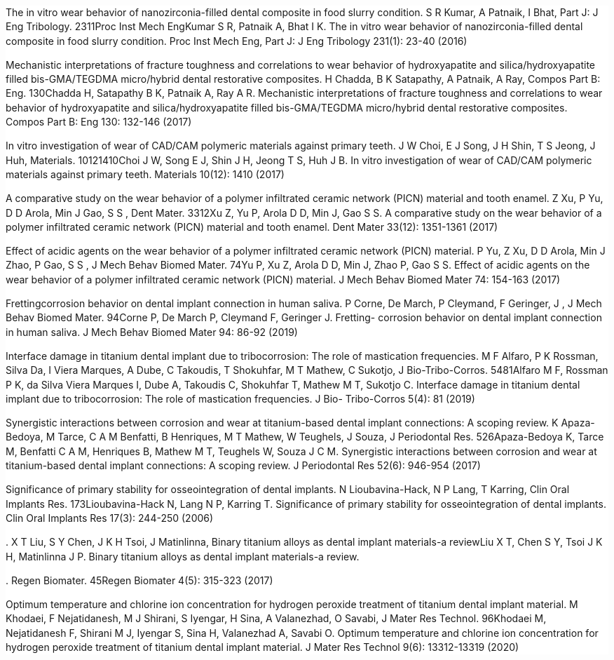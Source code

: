The in vitro wear behavior of nanozirconia-filled dental composite in food slurry condition. S R Kumar, A Patnaik, I Bhat, Part J: J Eng Tribology. 2311Proc Inst Mech EngKumar S R, Patnaik A, Bhat I K. The in vitro wear behavior of nanozirconia-filled dental composite in food slurry condition. Proc Inst Mech Eng, Part J: J Eng Tribology 231(1): 23-40 (2016)

Mechanistic interpretations of fracture toughness and correlations to wear behavior of hydroxyapatite and silica/hydroxyapatite filled bis-GMA/TEGDMA micro/hybrid dental restorative composites. H Chadda, B K Satapathy, A Patnaik, A Ray, Compos Part B: Eng. 130Chadda H, Satapathy B K, Patnaik A, Ray A R. Mechanistic interpretations of fracture toughness and correlations to wear behavior of hydroxyapatite and silica/hydroxyapatite filled bis-GMA/TEGDMA micro/hybrid dental restorative composites. Compos Part B: Eng 130: 132-146 (2017)

In vitro investigation of wear of CAD/CAM polymeric materials against primary teeth. J W Choi, E J Song, J H Shin, T S Jeong, J Huh, Materials. 10121410Choi J W, Song E J, Shin J H, Jeong T S, Huh J B. In vitro investigation of wear of CAD/CAM polymeric materials against primary teeth. Materials 10(12): 1410 (2017)

A comparative study on the wear behavior of a polymer infiltrated ceramic network (PICN) material and tooth enamel. Z Xu, P Yu, D D Arola, Min J Gao, S S , Dent Mater. 3312Xu Z, Yu P, Arola D D, Min J, Gao S S. A comparative study on the wear behavior of a polymer infiltrated ceramic network (PICN) material and tooth enamel. Dent Mater 33(12): 1351-1361 (2017)

Effect of acidic agents on the wear behavior of a polymer infiltrated ceramic network (PICN) material. P Yu, Z Xu, D D Arola, Min J Zhao, P Gao, S S , J Mech Behav Biomed Mater. 74Yu P, Xu Z, Arola D D, Min J, Zhao P, Gao S S. Effect of acidic agents on the wear behavior of a polymer infiltrated ceramic network (PICN) material. J Mech Behav Biomed Mater 74: 154-163 (2017)

Frettingcorrosion behavior on dental implant connection in human saliva. P Corne, De March, P Cleymand, F Geringer, J , J Mech Behav Biomed Mater. 94Corne P, De March P, Cleymand F, Geringer J. Fretting- corrosion behavior on dental implant connection in human saliva. J Mech Behav Biomed Mater 94: 86-92 (2019)

Interface damage in titanium dental implant due to tribocorrosion: The role of mastication frequencies. M F Alfaro, P K Rossman, Silva Da, I Viera Marques, A Dube, C Takoudis, T Shokuhfar, M T Mathew, C Sukotjo, J Bio-Tribo-Corros. 5481Alfaro M F, Rossman P K, da Silva Viera Marques I, Dube A, Takoudis C, Shokuhfar T, Mathew M T, Sukotjo C. Interface damage in titanium dental implant due to tribocorrosion: The role of mastication frequencies. J Bio- Tribo-Corros 5(4): 81 (2019)

Synergistic interactions between corrosion and wear at titanium-based dental implant connections: A scoping review. K Apaza-Bedoya, M Tarce, C A M Benfatti, B Henriques, M T Mathew, W Teughels, J Souza, J Periodontal Res. 526Apaza-Bedoya K, Tarce M, Benfatti C A M, Henriques B, Mathew M T, Teughels W, Souza J C M. Synergistic interactions between corrosion and wear at titanium-based dental implant connections: A scoping review. J Periodontal Res 52(6): 946-954 (2017)

Significance of primary stability for osseointegration of dental implants. N Lioubavina-Hack, N P Lang, T Karring, Clin Oral Implants Res. 173Lioubavina-Hack N, Lang N P, Karring T. Significance of primary stability for osseointegration of dental implants. Clin Oral Implants Res 17(3): 244-250 (2006)

. X T Liu, S Y Chen, J K H Tsoi, J Matinlinna, Binary titanium alloys as dental implant materials-a reviewLiu X T, Chen S Y, Tsoi J K H, Matinlinna J P. Binary titanium alloys as dental implant materials-a review.

. Regen Biomater. 45Regen Biomater 4(5): 315-323 (2017)

Optimum temperature and chlorine ion concentration for hydrogen peroxide treatment of titanium dental implant material. M Khodaei, F Nejatidanesh, M J Shirani, S Iyengar, H Sina, A Valanezhad, O Savabi, J Mater Res Technol. 96Khodaei M, Nejatidanesh F, Shirani M J, Iyengar S, Sina H, Valanezhad A, Savabi O. Optimum temperature and chlorine ion concentration for hydrogen peroxide treatment of titanium dental implant material. J Mater Res Technol 9(6): 13312-13319 (2020)
